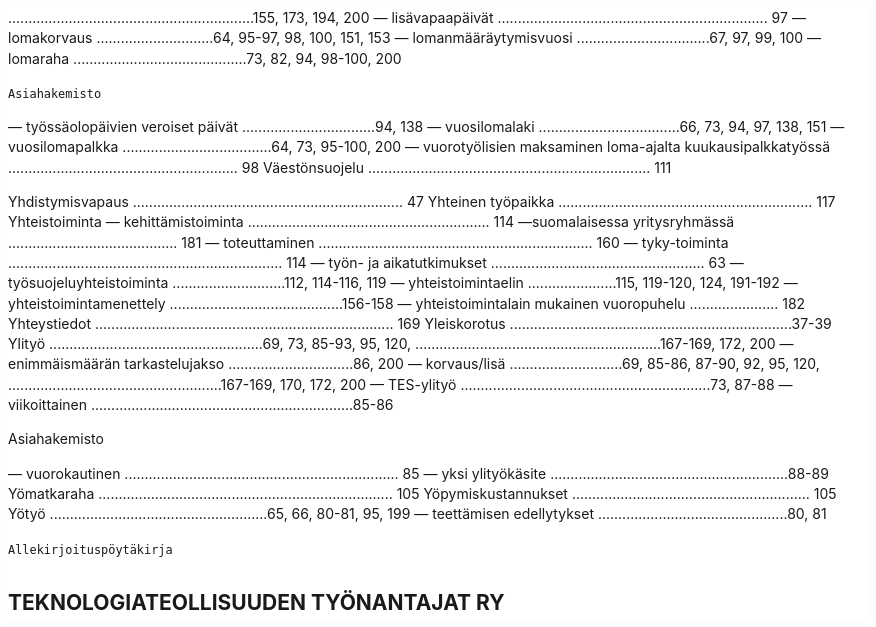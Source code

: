 .............................................................155, 173, 194, 200
— lisävapaapäivät ................................................................... 97
— lomakorvaus .............................64, 95-97, 98, 100, 151, 153
— lomanmääräytymisvuosi .................................67, 97, 99, 100
— lomaraha ...........................................73, 82, 94, 98-100, 200


```
Asiahakemisto
```
— työssäolopäivien veroiset päivät .................................94, 138
— vuosilomalaki ...................................66, 73, 94, 97, 138, 151
— vuosilomapalkka .....................................64, 73, 95-100, 200
— vuorotyölisien maksaminen loma-ajalta
kuukausipalkkatyössä ......................................................... 98
Väestönsuojelu ...................................................................... 111

Yhdistymisvapaus ................................................................... 47
Yhteinen työpaikka ............................................................... 117
Yhteistoiminta
— kehittämistoiminta ............................................................ 114
—suomalaisessa yritysryhmässä .......................................... 181
— toteuttaminen .................................................................... 160
— tyky-toiminta .................................................................... 114
— työn- ja aikatutkimukset ..................................................... 63
— työsuojeluyhteistoiminta ............................112, 114-116, 119
— yhteistoimintaelin ......................115, 119-120, 124, 191-192
— yhteistoimintamenettely ...........................................156-158
— yhteistoimintalain mukainen vuoropuhelu ...................... 182
Yhteystiedot .......................................................................... 169
Yleiskorotus ......................................................................37-39
Ylityö .....................................................69, 73, 85-93, 95, 120,
.............................................................167-169, 172, 200
— enimmäismäärän tarkastelujakso ...............................86, 200
— korvaus/lisä ............................69, 85-86, 87-90, 92, 95, 120,
.....................................................167-169, 170, 172, 200
— TES-ylityö ..............................................................73, 87-88
— viikoittainen .................................................................85-86


Asiahakemisto

— vuorokautinen .................................................................... 85
— yksi ylityökäsite ...........................................................88-89
Yömatkaraha ......................................................................... 105
Yöpymiskustannukset ........................................................... 105
Yötyö ......................................................65, 66, 80-81, 95, 199
— teettämisen edellytykset ...............................................80, 81


```
Allekirjoituspöytäkirja
```
## TEKNOLOGIATEOLLISUUDEN TYÖNANTAJAT RY
